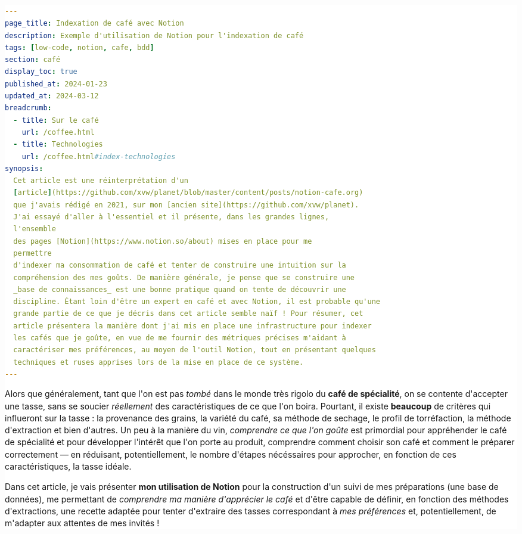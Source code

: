 ```yaml
---
page_title: Indexation de café avec Notion
description: Exemple d'utilisation de Notion pour l'indexation de café
tags: [low-code, notion, cafe, bdd]
section: café
display_toc: true
published_at: 2024-01-23
updated_at: 2024-03-12
breadcrumb:
  - title: Sur le café
    url: /coffee.html
  - title: Technologies
    url: /coffee.html#index-technologies
synopsis:
  Cet article est une réinterprétation d'un 
  [article](https://github.com/xvw/planet/blob/master/content/posts/notion-cafe.org)
  que j'avais rédigé en 2021, sur mon [ancien site](https://github.com/xvw/planet).
  J'ai essayé d'aller à l'essentiel et il présente, dans les grandes lignes, 
  l'ensemble
  des pages [Notion](https://www.notion.so/about) mises en place pour me 
  permettre
  d'indexer ma consommation de café et tenter de construire une intuition sur la
  compréhension des mes goûts. De manière générale, je pense que se construire une
  _base de connaissances_ est une bonne pratique quand on tente de découvrir une
  discipline. Étant loin d'être un expert en café et avec Notion, il est probable qu'une
  grande partie de ce que je décris dans cet article semble naïf ! Pour résumer, cet
  article présentera la manière dont j'ai mis en place une infrastructure pour indexer
  les cafés que je goûte, en vue de me fournir des métriques précises m'aidant à
  caractériser mes préférences, au moyen de l'outil Notion, tout en présentant quelques
  techniques et ruses apprises lors de la mise en place de ce système.
---
```


Alors que généralement, tant que l'on est pas _tombé_ dans le monde
très rigolo du **café de spécialité**, on se contente d'accepter une
tasse, sans se soucier _réellement_ des caractéristiques de ce que
l'on boira. Pourtant, il existe **beaucoup** de critères qui
influeront sur la tasse : la provenance des grains, la variété du
café, sa méthode de sechage, le profil de torréfaction, la méthode
d'extraction et bien d'autres. Un peu à la manière du vin, _comprendre
ce que l'on goûte_ est primordial pour appréhender le café de
spécialité et pour développer l'intérêt que l'on porte au produit,
comprendre comment choisir son café et comment le préparer
correctement — en réduisant, potentiellement, le nombre d'étapes
nécéssaires pour approcher, en fonction de ces caractéristiques, la
tasse idéale.

Dans cet article, je vais présenter **mon utilisation de Notion** pour
la construction d'un suivi de mes préparations (une base de données),
me permettant de _comprendre ma manière d'apprécier le café_ et d'être
capable de définir, en fonction des méthodes d'extractions, une
recette adaptée pour tenter d'extraire des tasses correspondant à _mes
préférences_ et, potentiellement, de m'adapter aux attentes de mes
invités !
